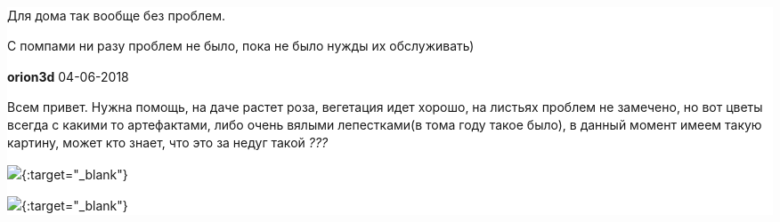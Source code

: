 Для дома так вообще без проблем.

С помпами ни разу проблем не было, пока не было нужды их обслуживать)


**orion3d** 04-06-2018

Всем привет. Нужна помощь, на даче растет роза, вегетация идет хорошо, на листьях проблем не замечено, но вот цветы всегда с какими то артефактами, либо очень вялыми лепестками(в тома году такое было), в данный момент имеем такую картину, может кто знает, что это за недуг такой *???*

[![](/imagehost2/thumbs/roza1.jpg)](https://t.me/ponics_ru_files/19301){:target="_blank"}

[![](/imagehost2/thumbs/roza2.jpg)](https://t.me/ponics_ru_files/19302){:target="_blank"}


